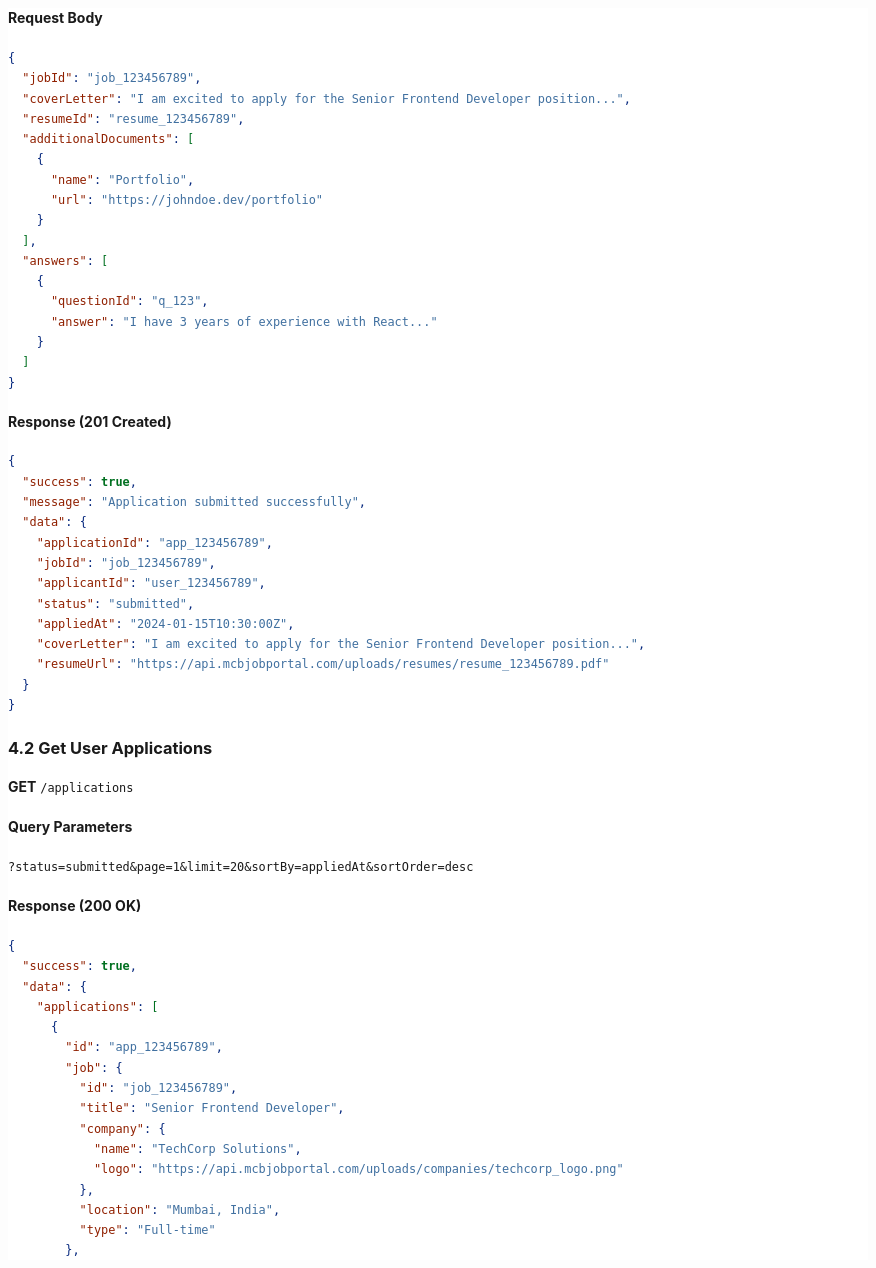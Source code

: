 #### Request Body
```json
{
  "jobId": "job_123456789",
  "coverLetter": "I am excited to apply for the Senior Frontend Developer position...",
  "resumeId": "resume_123456789",
  "additionalDocuments": [
    {
      "name": "Portfolio",
      "url": "https://johndoe.dev/portfolio"
    }
  ],
  "answers": [
    {
      "questionId": "q_123",
      "answer": "I have 3 years of experience with React..."
    }
  ]
}
```

#### Response (201 Created)
```json
{
  "success": true,
  "message": "Application submitted successfully",
  "data": {
    "applicationId": "app_123456789",
    "jobId": "job_123456789",
    "applicantId": "user_123456789",
    "status": "submitted",
    "appliedAt": "2024-01-15T10:30:00Z",
    "coverLetter": "I am excited to apply for the Senior Frontend Developer position...",
    "resumeUrl": "https://api.mcbjobportal.com/uploads/resumes/resume_123456789.pdf"
  }
}
```

### 4.2 Get User Applications
**GET** `/applications`

#### Query Parameters
```
?status=submitted&page=1&limit=20&sortBy=appliedAt&sortOrder=desc
```

#### Response (200 OK)
```json
{
  "success": true,
  "data": {
    "applications": [
      {
        "id": "app_123456789",
        "job": {
          "id": "job_123456789",
          "title": "Senior Frontend Developer",
          "company": {
            "name": "TechCorp Solutions",
            "logo": "https://api.mcbjobportal.com/uploads/companies/techcorp_logo.png"
          },
          "location": "Mumbai, India",
          "type": "Full-time"
        },
```